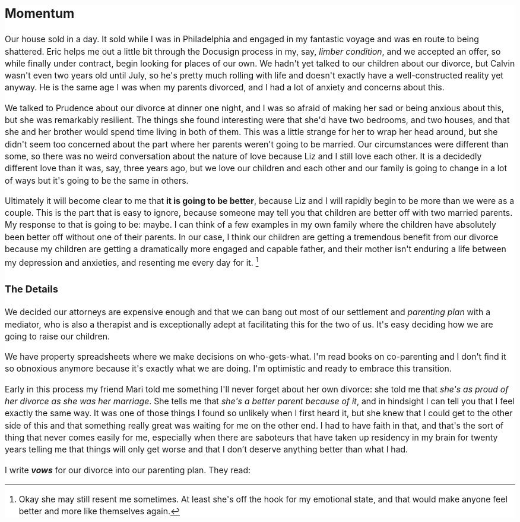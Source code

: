 ## Momentum

Our house sold in a day. It sold while I was in Philadelphia and engaged in my
fantastic voyage and was en route to being shattered. Eric helps me out a little
bit through the Docusign process in my, say, *limber condition*, and we accepted
an offer, so while finally under contract, begin looking for places of
our own. We hadn't yet talked to our children about our divorce, but Calvin
wasn't even two years old until July, so he's pretty much rolling with life and
doesn't exactly have a well-constructed reality yet anyway. He is the same age I
was when my parents divorced, and I had a lot of anxiety and concerns about
this.

We talked to Prudence about our divorce at dinner one night, and I was so afraid of making her sad or being anxious about this, but she was remarkably resilient. The things she found interesting were that she'd have two bedrooms, and two houses, and that she and her brother would spend time living in both of them. This was a little strange for her to wrap her head around, but she didn't seem too concerned about the part where her parents weren't going to be married. Our circumstances were different than some, so there was no weird conversation about the nature of love because Liz and I still love each other. It is a decidedly different love than it was, say, three years ago, but we love our children and each other and our family is going to change in a lot of ways but it's going to be the same in others.

Ultimately it will become clear to me that **it is going to be better**, because Liz and I will rapidly begin to be more than we were as a couple. This is the part that is easy to ignore, because someone may tell you that children are better off with two married parents. My response to that is going to be: maybe. I can think of a few examples in my own family where the children have absolutely been better off without one of their parents. In our case, I think our children are getting a tremendous benefit from our divorce because my children are getting a dramatically more engaged and capable father, and their mother isn't enduring a life between my depression and anxieties, and resenting me every day for it. [^10]

### The Details

We decided our attorneys are expensive enough and that we can bang out most of our settlement and *parenting plan* with a mediator, who is also a therapist and is exceptionally adept at facilitating this for the two of us. It's easy deciding how we are going to raise our children.

We have property spreadsheets where we make decisions on who-gets-what. I'm read books on co-parenting and I don't find it so obnoxious anymore because it's exactly what we are doing. I'm optimistic and ready to embrace this transition.

Early in this process my friend Mari told me something I'll never forget about
her own divorce: she told me that *she's as proud of her divorce as she was her
marriage*. She tells me that *she's a better parent because of it*, and in
hindsight I can tell you that I feel exactly the same way. It was one of those
things I found so unlikely when I first heard it, but she knew that I could get
to the other side of this and that something really great was waiting for me on
the other end. I had to have faith in that, and that's the sort of thing that
never comes easily for me, especially when there are saboteurs that have taken
up residency in my brain for twenty years telling me that things will only get
worse and that I don’t deserve anything better than what I had.

I write ***vows*** for our divorce into our parenting plan. They read:


[^1]: There was an especially shitty aspect of this that I don't really want to rehash because I think it was really shady. I flag this because it was one of a few aspects of this span of time that could have been handled *much* better because it lead to a little bit of gas-lighting in my opinion and I say that as someone that grew up with a Category Five gas-lighter. Really, I'm over it. I think I'm over it? I’m over it.
[^2]: We have a knowledge of each other that didn't always use for the right reasons.
[^3]: [OmniFocus from The Omni Group](https://www.omnigroup.com/omnifocus)
[^4]: [Weep Not for the Detached Garage](https://incumbent.org/post/weep-not/)
[^5]: Call me, when you can. Soon. It’s not fair. B asked for too much.
[^6]: I have a secret Facebook group that was also keeping tabs on me throughout this ordeal and they were awesome. They're a great resource in general, but on that day I was especially glad.
[^7]: This is somewhat paradoxical — I actually have a habit of head-first falling in love fast,  and **hard**; as deep as I can go. I think it felt so different because of just how much it hurt to be wounded so savagely, maybe just because the duration of our relationship is such that I can measure a significant portion of my life, including my career, by it.
[^8]: [Wikipedia: Kintsugi](https://en.wikipedia.org/wiki/Kintsugi) (金継ぎ, きんつぎ, "golden joinery"), also known as Kintsukuroi (金繕い, きんつくろい, "golden repair"), is the Japanese art of repairing broken pottery with lacquer dusted or mixed with powdered gold, silver, or platinum, a method similar to the maki-e technique. As a philosophy, it treats breakage and repair as part of the history of an object, rather than something to disguise.
[^9]: It’s easier for some than others!
[^10]: Okay she may still resent me sometimes. At least she's off the hook for my emotional state, and that would make anyone feel better and more like themselves again.